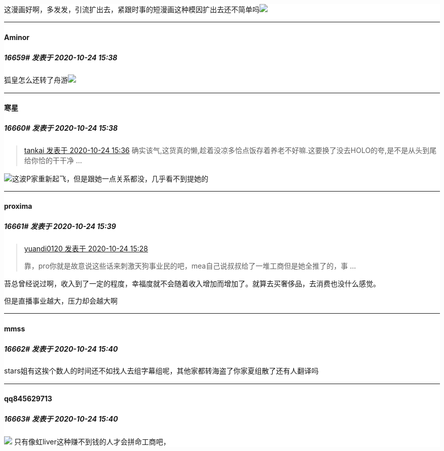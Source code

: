 
这漫画好啊，多发发，引流扩出去，紧跟时事的短漫画这种模因扩出去还不简单吗<img src="https://static.saraba1st.com/image/smiley/face2017/067.png" referrerpolicy="no-referrer">


-----

####  Aminor  
##### 16659#       发表于 2020-10-24 15:38


狐皇怎么还转了舟游<img src="https://static.saraba1st.com/image/smiley/face2017/067.png" referrerpolicy="no-referrer">


-----

####  寒星  
##### 16660#       发表于 2020-10-24 15:38


<blockquote><a href="httphttps://bbs.saraba1st.com/2b/forum.php?mod=redirect&amp;goto=findpost&amp;pid=49153017&amp;ptid=1963466" target="_blank">tankai 发表于 2020-10-24 15:36</a>
确实该气,这货真的懒,趁着没凉多恰点饭存着养老不好嘛.这要换了没去HOLO的夸,是不是从头到尾给你恰的干干净 ...</blockquote>
<img src="https://static.saraba1st.com/image/smiley/face2017/067.png" referrerpolicy="no-referrer">这波P家重新起飞，但是跟她一点关系都没，几乎看不到提她的


-----

####  proxima  
##### 16661#       发表于 2020-10-24 15:39


<blockquote><a href="httphttps://bbs.saraba1st.com/2b/forum.php?mod=redirect&amp;goto=findpost&amp;pid=49152930&amp;ptid=1963466" target="_blank">yuandi0120 发表于 2020-10-24 15:28</a>

靠，pro你就是故意说这些话来刺激天狗事业民的吧，mea自己说叔叔给了一堆工商但是她全推了的，事 ...</blockquote>
苔总曾经说过啊，收入到了一定的程度，幸福度就不会随着收入增加而增加了。就算去买奢侈品，去消费也没什么感觉。


但是直播事业越大，压力却会越大啊


-----

####  mmss  
##### 16662#       发表于 2020-10-24 15:40


stars姐有这挨个数人的时间还不如找人去组字幕组呢，其他家都转海盗了你家夏组散了还有人翻译吗


-----

####  qq845629713  
##### 16663#       发表于 2020-10-24 15:40


<img src="https://static.saraba1st.com/image/smiley/face2017/067.png" referrerpolicy="no-referrer"> 只有像虹liver这种赚不到钱的人才会拼命工商吧，
